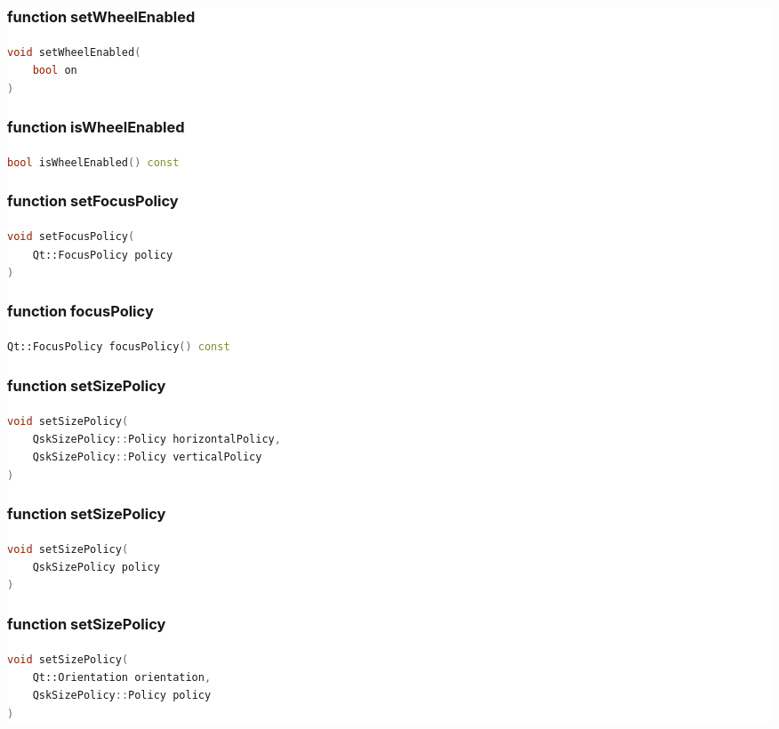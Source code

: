 
### function setWheelEnabled

```cpp
void setWheelEnabled(
    bool on
)
```


### function isWheelEnabled

```cpp
bool isWheelEnabled() const
```


### function setFocusPolicy

```cpp
void setFocusPolicy(
    Qt::FocusPolicy policy
)
```


### function focusPolicy

```cpp
Qt::FocusPolicy focusPolicy() const
```


### function setSizePolicy

```cpp
void setSizePolicy(
    QskSizePolicy::Policy horizontalPolicy,
    QskSizePolicy::Policy verticalPolicy
)
```


### function setSizePolicy

```cpp
void setSizePolicy(
    QskSizePolicy policy
)
```


### function setSizePolicy

```cpp
void setSizePolicy(
    Qt::Orientation orientation,
    QskSizePolicy::Policy policy
)
```
